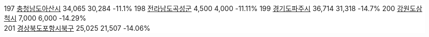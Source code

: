   <tr class="item">
    <td>197</td>
    <td><a href="/apt/충청남도아산시">충청남도아산시</a></td>
    <td>34,065</td>
    <td>30,284</td>
    <td>-11.1%</td>
  </tr>

  <tr class="item">
    <td>198</td>
    <td><a href="/apt/전라남도곡성군">전라남도곡성군</a></td>
    <td>4,500</td>
    <td>4,000</td>
    <td>-11.11%</td>
  </tr>

  <tr class="item">
    <td>199</td>
    <td><a href="/apt/경기도파주시">경기도파주시</a></td>
    <td>36,714</td>
    <td>31,318</td>
    <td>-14.7%</td>
  </tr>

  <tr class="item">
    <td>200</td>
    <td><a href="/apt/강원도삼척시">강원도삼척시</a></td>
    <td>7,000</td>
    <td>6,000</td>
    <td>-14.29%</td>
  </tr>

  <tr>
    <td colspan="5">
      <script async src="https://pagead2.googlesyndication.com/pagead/js/adsbygoogle.js?client=ca-pub-3485438051770037"
          crossorigin="anonymous"></script>
      <ins class="adsbygoogle"
          style="display:block; text-align:center;"
          data-ad-layout="in-article"
          data-ad-format="fluid"
          data-ad-client="ca-pub-3485438051770037"
          data-ad-slot="2046582130"></ins>
      <script>
          (adsbygoogle = window.adsbygoogle || []).push({});
      </script>
    </td>
  </tr>            
            
  <tr class="item">
    <td>201</td>
    <td><a href="/apt/경상북도포항시북구">경상북도포항시북구</a></td>
    <td>25,025</td>
    <td>21,507</td>
    <td>-14.06%</td>
  </tr>
